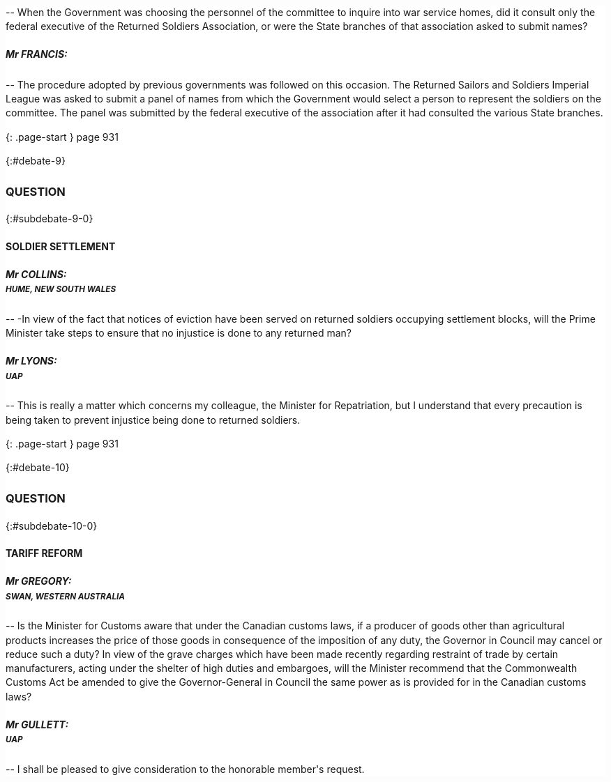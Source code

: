 -- When the Government was choosing the personnel of the committee to inquire into war service homes, did it consult only the federal executive of the Returned Soldiers Association, or were the State branches of that association asked to submit names? 

##### Mr FRANCIS:

-- The procedure adopted by previous governments was followed on this occasion. The Returned Sailors and Soldiers Imperial League was asked to submit a panel of names from which the Government would select a person to represent the soldiers on the committee. The panel was submitted by the federal executive of the association after it had consulted the various State branches. 

{: .page-start }
page 931

{:#debate-9}
### QUESTION

{:#subdebate-9-0}
#### SOLDIER SETTLEMENT

##### Mr COLLINS:<br><small class="text-muted">HUME, NEW SOUTH WALES</small>

-- -In view of the fact that notices of eviction have been served on returned soldiers occupying settlement blocks, will the Prime Minister take steps to ensure that no injustice is done to any returned man? 

##### Mr LYONS:<br><small class="text-muted">UAP</small>

-- This is really a matter which concerns my colleague, the Minister for Repatriation, but I understand that every precaution is being taken to prevent injustice being done to returned soldiers. 

{: .page-start }
page 931

{:#debate-10}
### QUESTION

{:#subdebate-10-0}
#### TARIFF REFORM

##### Mr GREGORY:<br><small class="text-muted">SWAN, WESTERN AUSTRALIA</small>

-- Is the Minister for Customs aware that under the Canadian customs laws, if a producer of goods other than agricultural products increases the price of those goods in consequence of the imposition of any duty, the Governor in Council may cancel or reduce such a duty? In view of the grave charges which have been made recently regarding restraint of trade by certain manufacturers, acting under the shelter of high duties and embargoes, will the Minister recommend that the Commonwealth Customs Act be amended to give the Governor-General in Council the same power as is provided for in the Canadian customs laws? 

##### Mr GULLETT:<br><small class="text-muted">UAP</small>

-- I shall be pleased to give consideration to the honorable member's request. 
